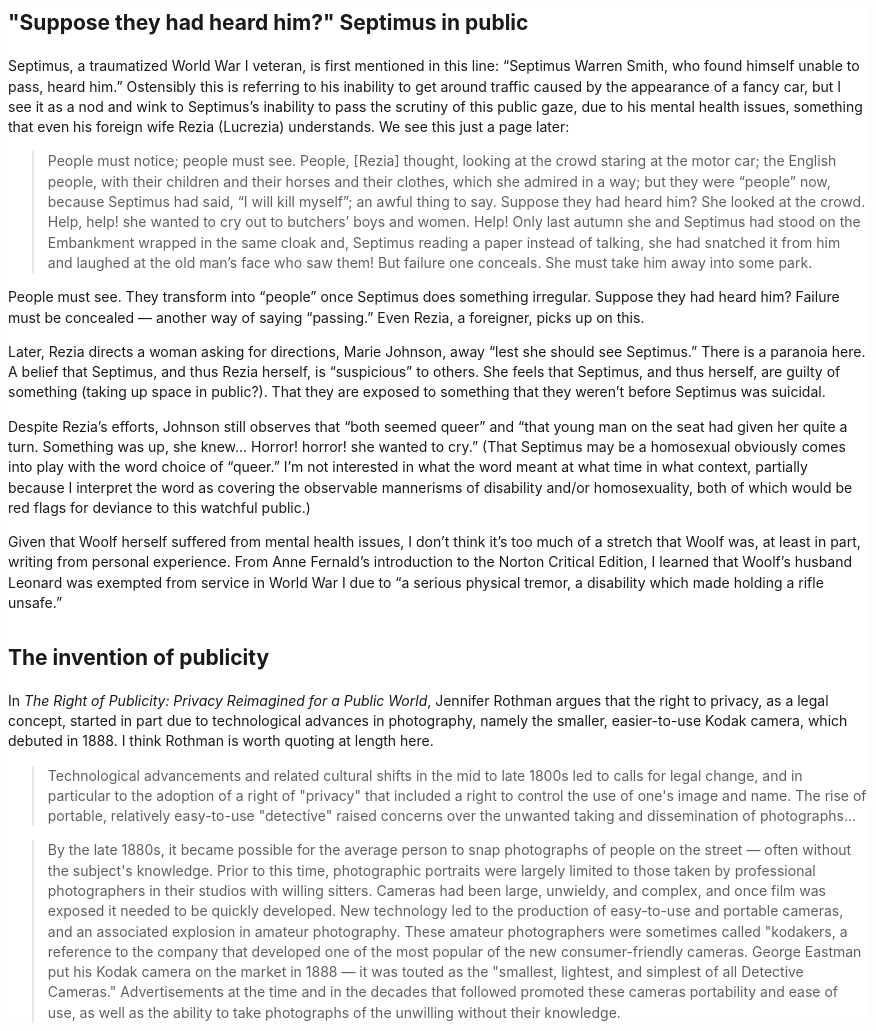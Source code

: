 ## "Suppose they had heard him?" Septimus in public
Septimus, a traumatized World War I veteran, is first mentioned in this line: “Septimus Warren Smith, who found himself unable to pass, heard him.” Ostensibly this is referring to his inability to get around traffic caused by the appearance of a fancy car, but I see it as a nod and wink to Septimus’s inability to pass the scrutiny of this public gaze, due to his mental health issues, something that even his foreign wife Rezia (Lucrezia) understands. We see this just a page later: 

> People must notice; people must see. People, [Rezia] thought, looking at the crowd staring at the motor car; the English people, with their children and their horses and their clothes, which she admired in a way; but they were “people” now, because Septimus had said, “I will kill myself”; an awful thing to say. Suppose they had heard him? She looked at the crowd. Help, help! she wanted to cry out to butchers’ boys and women. Help! Only last autumn she and Septimus had stood on the Embankment wrapped in the same cloak and, Septimus reading a paper instead of talking, she had snatched it from him and laughed at the old man’s face who saw them! But failure one conceals. She must take him away into some park.

People must see. They transform into “people” once Septimus does something irregular. Suppose they had heard him? Failure must be concealed — another way of saying “passing.” Even Rezia, a foreigner, picks up on this.

Later, Rezia directs a woman asking for directions, Marie Johnson, away “lest she should see Septimus.” There is a paranoia here. A belief that Septimus, and thus Rezia herself, is “suspicious” to others. She feels that Septimus, and thus herself, are guilty of something (taking up space in public?). That they are exposed to something that they weren’t before Septimus was suicidal.

Despite Rezia’s efforts, Johnson still observes that “both seemed queer” and “that young man on the seat had given her quite a turn. Something was up, she knew… Horror! horror! she wanted to cry.” (That Septimus may be a homosexual obviously comes into play with the word choice of “queer.” I’m not interested in what the word meant at what time in what context, partially because I interpret the word as covering the observable mannerisms of disability and/or homosexuality, both of which would be red flags for deviance to this watchful public.)

Given that Woolf herself suffered from mental health issues, I don’t think it’s too much of a stretch that Woolf was, at least in part, writing from personal experience. From Anne Fernald’s introduction to the Norton Critical Edition, I learned that Woolf’s husband Leonard was exempted from service in World War I due to “a serious physical tremor, a disability which made holding a rifle unsafe.” 
 
## The invention of publicity
In _The Right of Publicity: Privacy Reimagined for a Public World_, Jennifer Rothman argues that the right to privacy, as a legal concept, started in part due to technological advances in photography, namely the smaller, easier-to-use Kodak camera, which debuted in 1888. I think Rothman is worth quoting at length here. 

> Technological advancements and related cultural shifts in the mid to late 1800s led to calls for legal change, and in particular to the adoption of a right of "privacy" that included a right to control the use of one's image and name. The rise of portable, relatively easy-to-use "detective" raised concerns over the unwanted taking and dissemination of photographs…

> By the late 1880s, it became possible for the average person to snap photographs of people on the street — often without the subject's knowledge. Prior to this time, photographic portraits were largely limited to those taken by professional photographers in their studios with willing sitters. Cameras had been large, unwieldy, and complex, and once film was exposed it needed to be quickly developed. New technology led to the production of easy-to-use and portable cameras, and an associated explosion in amateur photography. These amateur photographers were sometimes called "kodakers, a reference to the company that developed one of the most popular of the new consumer-friendly cameras. George Eastman put his Kodak camera on the market in 1888 — it was touted as the "smallest, lightest, and simplest of all Detective Cameras." Advertisements at the time and in the decades that followed promoted these cameras portability and ease of use, as well as the ability to take photographs of the unwilling without their knowledge.
